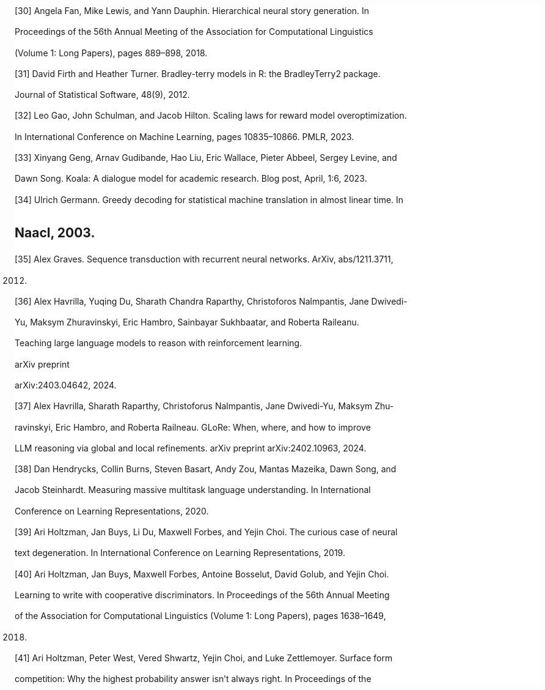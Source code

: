 [30] Angela Fan, Mike Lewis, and Yann Dauphin. Hierarchical neural story generation. In

Proceedings of the 56th Annual Meeting of the Association for Computational Linguistics

(Volume 1: Long Papers), pages 889–898, 2018.

[31] David Firth and Heather Turner. Bradley-terry models in R: the BradleyTerry2 package.

Journal of Statistical Software, 48(9), 2012.

[32] Leo Gao, John Schulman, and Jacob Hilton. Scaling laws for reward model overoptimization.

In International Conference on Machine Learning, pages 10835–10866. PMLR, 2023.

[33] Xinyang Geng, Arnav Gudibande, Hao Liu, Eric Wallace, Pieter Abbeel, Sergey Levine, and

Dawn Song. Koala: A dialogue model for academic research. Blog post, April, 1:6, 2023.

[34] Ulrich Germann. Greedy decoding for statistical machine translation in almost linear time. In

## Naacl, 2003.

[35] Alex Graves. Sequence transduction with recurrent neural networks. ArXiv, abs/1211.3711,

2012.

[36] Alex Havrilla, Yuqing Du, Sharath Chandra Raparthy, Christoforos Nalmpantis, Jane Dwivedi-

Yu, Maksym Zhuravinskyi, Eric Hambro, Sainbayar Sukhbaatar, and Roberta Raileanu.

Teaching large language models to reason with reinforcement learning.

arXiv preprint

arXiv:2403.04642, 2024.

[37] Alex Havrilla, Sharath Raparthy, Christoforus Nalmpantis, Jane Dwivedi-Yu, Maksym Zhu-

ravinskyi, Eric Hambro, and Roberta Railneau. GLoRe: When, where, and how to improve

LLM reasoning via global and local refinements. arXiv preprint arXiv:2402.10963, 2024.

[38] Dan Hendrycks, Collin Burns, Steven Basart, Andy Zou, Mantas Mazeika, Dawn Song, and

Jacob Steinhardt. Measuring massive multitask language understanding. In International

Conference on Learning Representations, 2020.

[39] Ari Holtzman, Jan Buys, Li Du, Maxwell Forbes, and Yejin Choi. The curious case of neural

text degeneration. In International Conference on Learning Representations, 2019.

[40] Ari Holtzman, Jan Buys, Maxwell Forbes, Antoine Bosselut, David Golub, and Yejin Choi.

Learning to write with cooperative discriminators. In Proceedings of the 56th Annual Meeting

of the Association for Computational Linguistics (Volume 1: Long Papers), pages 1638–1649,

2018.

[41] Ari Holtzman, Peter West, Vered Shwartz, Yejin Choi, and Luke Zettlemoyer. Surface form

competition: Why the highest probability answer isn’t always right. In Proceedings of the
